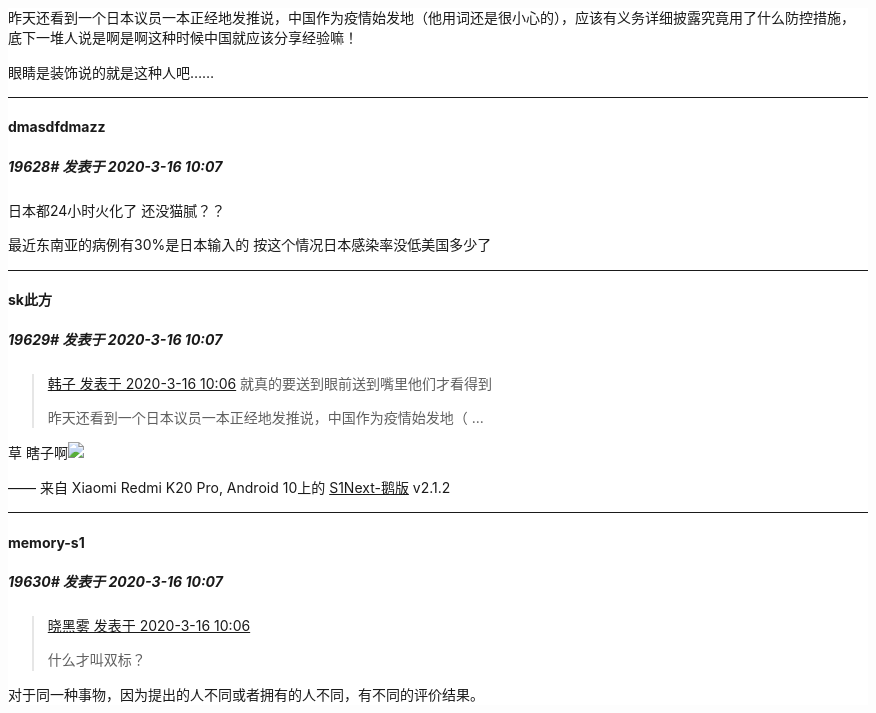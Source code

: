 
昨天还看到一个日本议员一本正经地发推说，中国作为疫情始发地（他用词还是很小心的），应该有义务详细披露究竟用了什么防控措施，底下一堆人说是啊是啊这种时候中国就应该分享经验嘛！


眼睛是装饰说的就是这种人吧……







*****

####  dmasdfdmazz  
##### 19628#       发表于 2020-3-16 10:07




日本都24小时火化了 还没猫腻？？

最近东南亚的病例有30%是日本输入的 按这个情况日本感染率没低美国多少了







*****

####  sk此方  
##### 19629#       发表于 2020-3-16 10:07



<blockquote><a href="httphttps://bbs.saraba1st.com/2b/forum.php?mod=redirect&amp;goto=findpost&amp;pid=46753850&amp;ptid=1918099" target="_blank">韩子 发表于 2020-3-16 10:06</a>
就真的要送到眼前送到嘴里他们才看得到


昨天还看到一个日本议员一本正经地发推说，中国作为疫情始发地（ ...</blockquote>
草 瞎子啊<img src="https://static.saraba1st.com/image/smiley/face2017/066.png" referrerpolicy="no-referrer">

—— 来自 Xiaomi Redmi K20 Pro, Android 10上的 [S1Next-鹅版](https://github.com/ykrank/S1-Next/releases) v2.1.2







*****

####  memory-s1  
##### 19630#       发表于 2020-3-16 10:07



<blockquote><a href="httphttps://bbs.saraba1st.com/2b/forum.php?mod=redirect&amp;goto=findpost&amp;pid=46753848&amp;ptid=1918099" target="_blank">晓黑雾 发表于 2020-3-16 10:06</a>

什么才叫双标？</blockquote>
对于同一种事物，因为提出的人不同或者拥有的人不同，有不同的评价结果。
